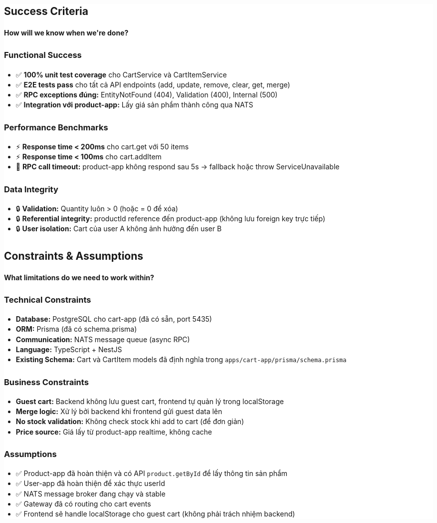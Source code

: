 ## Success Criteria

**How will we know when we're done?**

### Functional Success

- ✅ **100% unit test coverage** cho CartService và CartItemService
- ✅ **E2E tests pass** cho tất cả API endpoints (add, update, remove, clear, get, merge)
- ✅ **RPC exceptions đúng:** EntityNotFound (404), Validation (400), Internal (500)
- ✅ **Integration với product-app:** Lấy giá sản phẩm thành công qua NATS

### Performance Benchmarks

- ⚡ **Response time < 200ms** cho cart.get với 50 items
- ⚡ **Response time < 100ms** cho cart.addItem
- 🔄 **RPC call timeout:** product-app không respond sau 5s → fallback hoặc throw ServiceUnavailable

### Data Integrity

- 🔒 **Validation:** Quantity luôn > 0 (hoặc = 0 để xóa)
- 🔒 **Referential integrity:** productId reference đến product-app (không lưu foreign key trực tiếp)
- 🔒 **User isolation:** Cart của user A không ảnh hưởng đến user B

## Constraints & Assumptions

**What limitations do we need to work within?**

### Technical Constraints

- **Database:** PostgreSQL cho cart-app (đã có sẵn, port 5435)
- **ORM:** Prisma (đã có schema.prisma)
- **Communication:** NATS message queue (async RPC)
- **Language:** TypeScript + NestJS
- **Existing Schema:** Cart và CartItem models đã định nghĩa trong `apps/cart-app/prisma/schema.prisma`

### Business Constraints

- **Guest cart:** Backend không lưu guest cart, frontend tự quản lý trong localStorage
- **Merge logic:** Xử lý bởi backend khi frontend gửi guest data lên
- **No stock validation:** Không check stock khi add to cart (để đơn giản)
- **Price source:** Giá lấy từ product-app realtime, không cache

### Assumptions

- ✅ Product-app đã hoàn thiện và có API `product.getById` để lấy thông tin sản phẩm
- ✅ User-app đã hoàn thiện để xác thực userId
- ✅ NATS message broker đang chạy và stable
- ✅ Gateway đã có routing cho cart events
- ✅ Frontend sẽ handle localStorage cho guest cart (không phải trách nhiệm backend)
